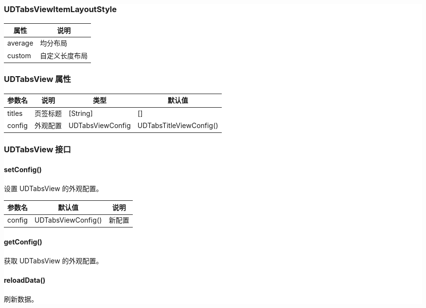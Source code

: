 ### UDTabsViewItemLayoutStyle

<SiteTableHighlight columns="2" type="3" />

属性 | 说明
---|---
average| 均分布局
custom| 自定义长度布局

### UDTabsView 属性

<SiteTableHighlight columns="4" type="1" />

参数名 | 说明 | 类型 | 默认值
---|---|---|---
titles| 页签标题 |[String]|[]
config| 外观配置 |UDTabsViewConfig|UDTabsTitleViewConfig()

### UDTabsView 接口

#### setConfig()

设置 UDTabsView 的外观配置。

<SiteTableHighlight columns="3" type="3" />

参数名 | 默认值 | 说明
---|---|---
config|UDTabsViewConfig()| 新配置

#### getConfig()

获取 UDTabsView 的外观配置。

#### reloadData()

刷新数据。
